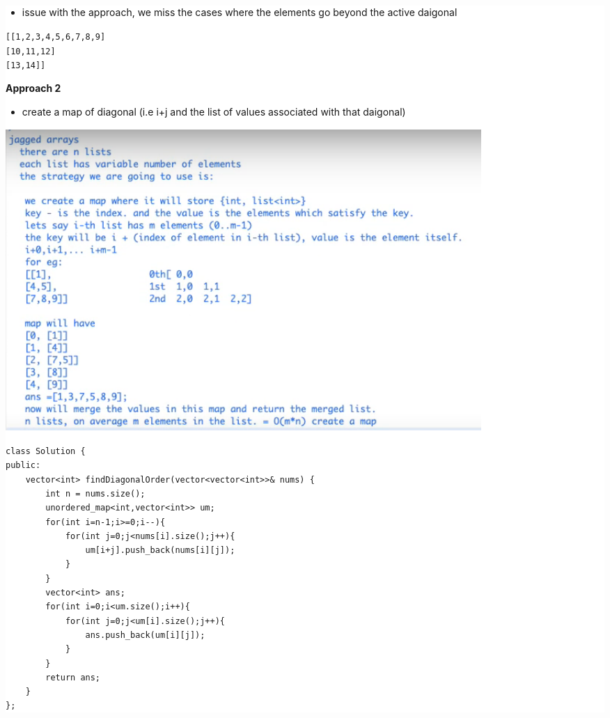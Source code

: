 - issue with the approach, we miss the cases where the elements go beyond the active daigonal

```
[[1,2,3,4,5,6,7,8,9]
[10,11,12]
[13,14]]
```

**Approach 2**

- create a map of diagonal (i.e i+j and the list of values associated with that daigonal)

![](Images/2021-03-20-20-51-21.png)

```
class Solution {
public:
    vector<int> findDiagonalOrder(vector<vector<int>>& nums) {
        int n = nums.size();
        unordered_map<int,vector<int>> um;
        for(int i=n-1;i>=0;i--){
            for(int j=0;j<nums[i].size();j++){
                um[i+j].push_back(nums[i][j]);
            }
        }
        vector<int> ans;
        for(int i=0;i<um.size();i++){
            for(int j=0;j<um[i].size();j++){
                ans.push_back(um[i][j]);
            }
        }
        return ans;
    }
};
```
